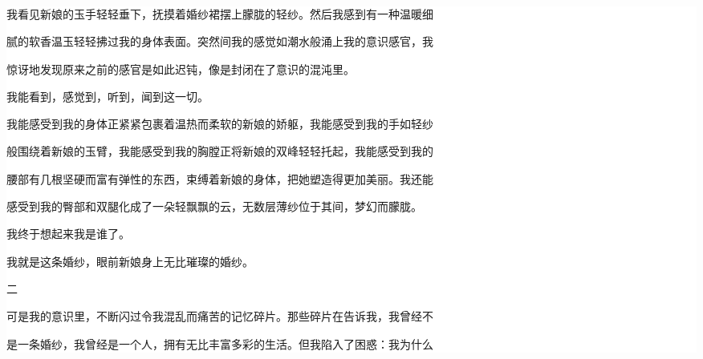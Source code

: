 我看见新娘的玉手轻轻垂下，抚摸着婚纱裙摆上朦胧的轻纱。然后我感到有一种温暖细

腻的软香温玉轻轻拂过我的身体表面。突然间我的感觉如潮水般涌上我的意识感官，我

惊讶地发现原来之前的感官是如此迟钝，像是封闭在了意识的混沌里。

我能看到，感觉到，听到，闻到这一切。

我能感受到我的身体正紧紧包裹着温热而柔软的新娘的娇躯，我能感受到我的手如轻纱

般围绕着新娘的玉臂，我能感受到我的胸膛正将新娘的双峰轻轻托起，我能感受到我的

腰部有几根坚硬而富有弹性的东西，束缚着新娘的身体，把她塑造得更加美丽。我还能

感受到我的臀部和双腿化成了一朵轻飘飘的云，无数层薄纱位于其间，梦幻而朦胧。

我终于想起来我是谁了。

我就是这条婚纱，眼前新娘身上无比璀璨的婚纱。

二

可是我的意识里，不断闪过令我混乱而痛苦的记忆碎片。那些碎片在告诉我，我曾经不

是一条婚纱，我曾经是一个人，拥有无比丰富多彩的生活。但我陷入了困惑：我为什么

